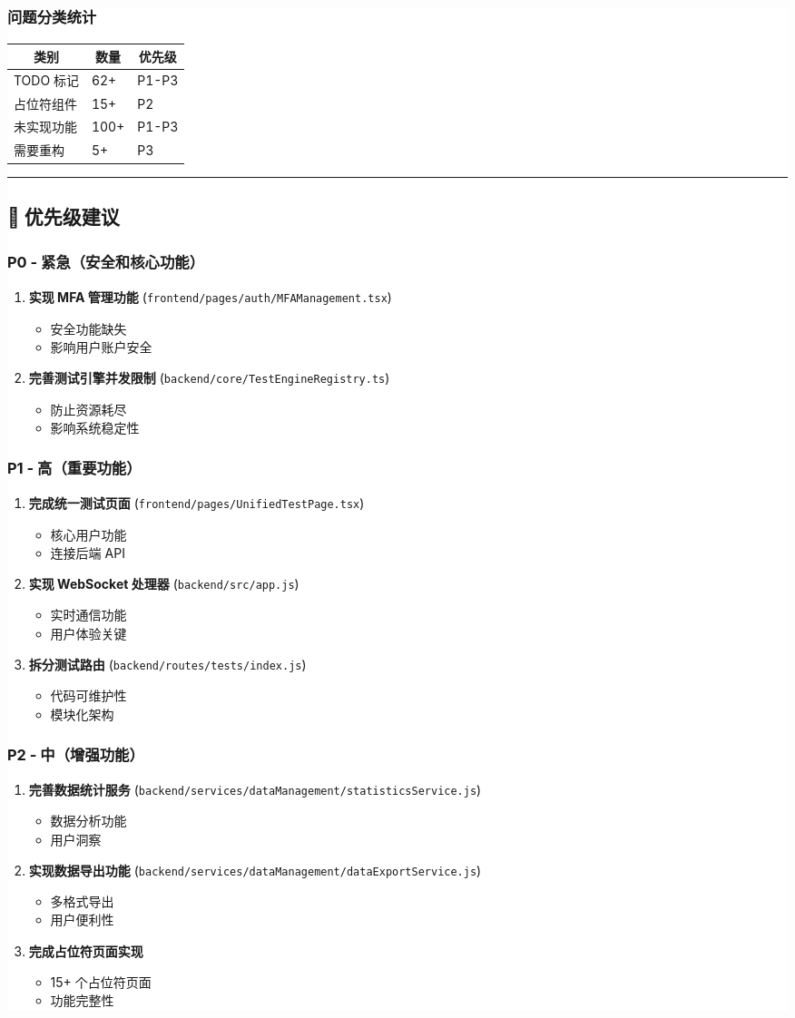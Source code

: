 ### 问题分类统计

| 类别 | 数量 | 优先级 |
|------|------|--------|
| TODO 标记 | 62+ | P1-P3 |
| 占位符组件 | 15+ | P2 |
| 未实现功能 | 100+ | P1-P3 |
| 需要重构 | 5+ | P3 |

---

## 🎯 优先级建议

### P0 - 紧急（安全和核心功能）

1. **实现 MFA 管理功能** (`frontend/pages/auth/MFAManagement.tsx`)
   - 安全功能缺失
   - 影响用户账户安全

2. **完善测试引擎并发限制** (`backend/core/TestEngineRegistry.ts`)
   - 防止资源耗尽
   - 影响系统稳定性

### P1 - 高（重要功能）

1. **完成统一测试页面** (`frontend/pages/UnifiedTestPage.tsx`)
   - 核心用户功能
   - 连接后端 API

2. **实现 WebSocket 处理器** (`backend/src/app.js`)
   - 实时通信功能
   - 用户体验关键

3. **拆分测试路由** (`backend/routes/tests/index.js`)
   - 代码可维护性
   - 模块化架构

### P2 - 中（增强功能）

1. **完善数据统计服务** (`backend/services/dataManagement/statisticsService.js`)
   - 数据分析功能
   - 用户洞察

2. **实现数据导出功能** (`backend/services/dataManagement/dataExportService.js`)
   - 多格式导出
   - 用户便利性

3. **完成占位符页面实现**
   - 15+ 个占位符页面
   - 功能完整性
